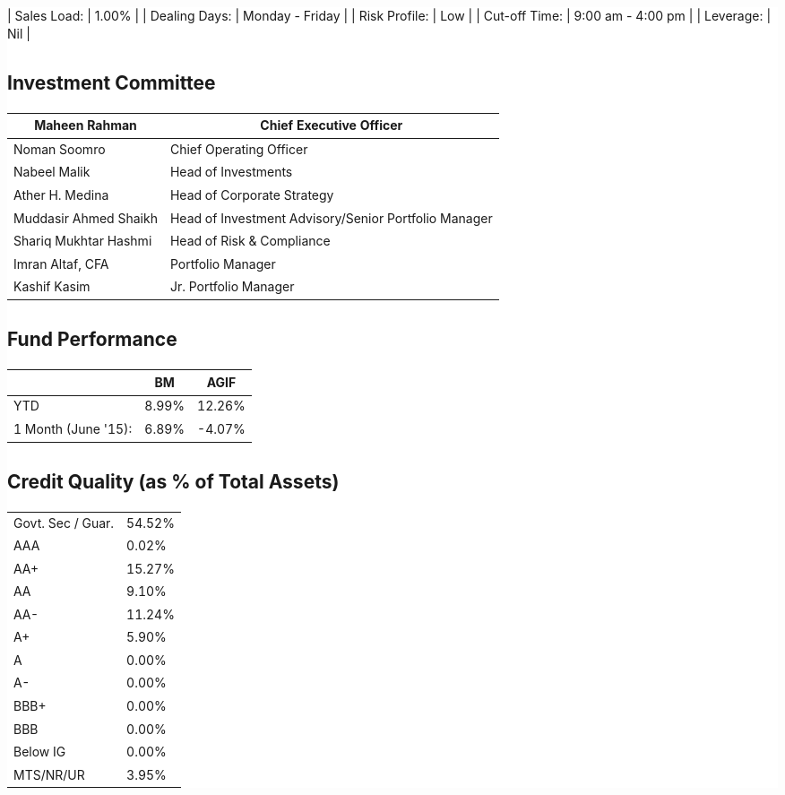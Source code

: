 | Sales Load:              | 1.00%                        |
| Dealing Days:            | Monday - Friday              |
| Risk Profile:            | Low                          |
| Cut-off Time:            | 9:00 am - 4:00 pm            |
| Leverage:                | Nil                          |

## Investment Committee

| Maheen Rahman         | Chief Executive Officer                              |
| --------------------- | ---------------------------------------------------- |
| Noman Soomro          | Chief Operating Officer                              |
| Nabeel Malik          | Head of Investments                                  |
| Ather H. Medina       | Head of Corporate Strategy                           |
| Muddasir Ahmed Shaikh | Head of Investment Advisory/Senior Portfolio Manager |
| Shariq Mukhtar Hashmi | Head of Risk & Compliance                            |
| Imran Altaf, CFA      | Portfolio Manager                                    |
| Kashif Kasim          | Jr. Portfolio Manager                                |

## Fund Performance

|                     | BM    | AGIF   |
| ------------------- | ----- | ------ |
| YTD                 | 8.99% | 12.26% |
| 1 Month (June '15): | 6.89% | -4.07% |

## Credit Quality (as % of Total Assets)

|                   |        |
| ----------------- | ------ |
| Govt. Sec / Guar. | 54.52% |
| AAA               | 0.02%  |
| AA+               | 15.27% |
| AA                | 9.10%  |
| AA-               | 11.24% |
| A+                | 5.90%  |
| A                 | 0.00%  |
| A-                | 0.00%  |
| BBB+              | 0.00%  |
| BBB               | 0.00%  |
| Below IG          | 0.00%  |
| MTS/NR/UR         | 3.95%  |
